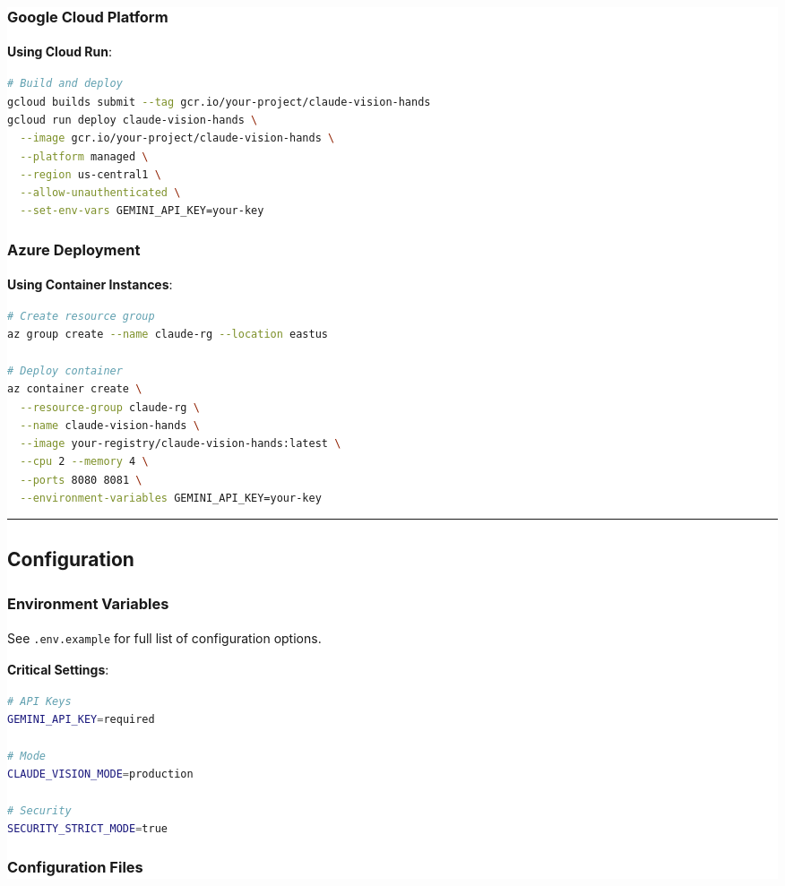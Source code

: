 ### Google Cloud Platform

**Using Cloud Run**:
```bash
# Build and deploy
gcloud builds submit --tag gcr.io/your-project/claude-vision-hands
gcloud run deploy claude-vision-hands \
  --image gcr.io/your-project/claude-vision-hands \
  --platform managed \
  --region us-central1 \
  --allow-unauthenticated \
  --set-env-vars GEMINI_API_KEY=your-key
```

### Azure Deployment

**Using Container Instances**:
```bash
# Create resource group
az group create --name claude-rg --location eastus

# Deploy container
az container create \
  --resource-group claude-rg \
  --name claude-vision-hands \
  --image your-registry/claude-vision-hands:latest \
  --cpu 2 --memory 4 \
  --ports 8080 8081 \
  --environment-variables GEMINI_API_KEY=your-key
```

---

## Configuration

### Environment Variables

See `.env.example` for full list of configuration options.

**Critical Settings**:
```bash
# API Keys
GEMINI_API_KEY=required

# Mode
CLAUDE_VISION_MODE=production

# Security
SECURITY_STRICT_MODE=true
```

### Configuration Files
